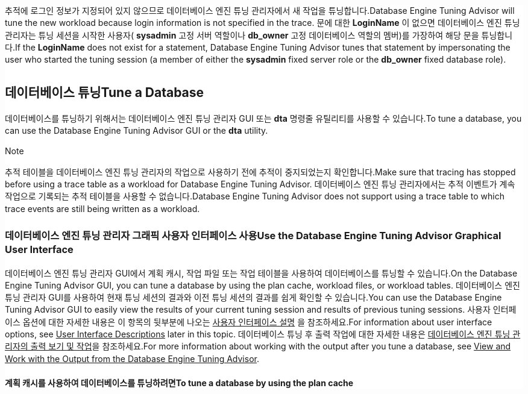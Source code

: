  <span data-ttu-id="17536-187">추적에 로그인 정보가 지정되어 있지 않으므로 데이터베이스 엔진 튜닝 관리자에서 새 작업을 튜닝합니다.</span><span class="sxs-lookup"><span data-stu-id="17536-187">Database Engine Tuning Advisor will tune the new workload because login information is not specified in the trace.</span></span> <span data-ttu-id="17536-188">문에 대한 **LoginName** 이 없으면 데이터베이스 엔진 튜닝 관리자는 튜닝 세션을 시작한 사용자( **sysadmin** 고정 서버 역할이나 **db_owner** 고정 데이터베이스 역할의 멤버)를 가장하여 해당 문을 튜닝합니다.</span><span class="sxs-lookup"><span data-stu-id="17536-188">If the **LoginName** does not exist for a statement, Database Engine Tuning Advisor tunes that statement by impersonating the user who started the tuning session (a member of either the **sysadmin** fixed server role or the **db_owner** fixed database role).</span></span>  
  
##  <a name="tune-a-database"></a><a name="Tune"></a> <span data-ttu-id="17536-189">데이터베이스 튜닝</span><span class="sxs-lookup"><span data-stu-id="17536-189">Tune a Database</span></span>  
 <span data-ttu-id="17536-190">데이터베이스를 튜닝하기 위해서는 데이터베이스 엔진 튜닝 관리자 GUI 또는 **dta** 명령줄 유틸리티를 사용할 수 있습니다.</span><span class="sxs-lookup"><span data-stu-id="17536-190">To tune a database, you can use the Database Engine Tuning Advisor GUI or the **dta** utility.</span></span>  
  
> [!NOTE]  
>  <span data-ttu-id="17536-191">추적 테이블을 데이터베이스 엔진 튜닝 관리자의 작업으로 사용하기 전에 추적이 중지되었는지 확인합니다.</span><span class="sxs-lookup"><span data-stu-id="17536-191">Make sure that tracing has stopped before using a trace table as a workload for Database Engine Tuning Advisor.</span></span> <span data-ttu-id="17536-192">데이터베이스 엔진 튜닝 관리자에서는 추적 이벤트가 계속 작업으로 기록되는 추적 테이블을 사용할 수 없습니다.</span><span class="sxs-lookup"><span data-stu-id="17536-192">Database Engine Tuning Advisor does not support using a trace table to which trace events are still being written as a workload.</span></span>  
  
### <a name="use-the-database-engine-tuning-advisor-graphical-user-interface"></a><span data-ttu-id="17536-193">데이터베이스 엔진 튜닝 관리자 그래픽 사용자 인터페이스 사용</span><span class="sxs-lookup"><span data-stu-id="17536-193">Use the Database Engine Tuning Advisor Graphical User Interface</span></span>  
 <span data-ttu-id="17536-194">데이터베이스 엔진 튜닝 관리자 GUI에서 계획 캐시, 작업 파일 또는 작업 테이블을 사용하여 데이터베이스를 튜닝할 수 있습니다.</span><span class="sxs-lookup"><span data-stu-id="17536-194">On the Database Engine Tuning Advisor GUI, you can tune a database by using the plan cache, workload files, or workload tables.</span></span> <span data-ttu-id="17536-195">데이터베이스 엔진 튜닝 관리자 GUI를 사용하여 현재 튜닝 세션의 결과와 이전 튜닝 세션의 결과를 쉽게 확인할 수 있습니다.</span><span class="sxs-lookup"><span data-stu-id="17536-195">You can use the Database Engine Tuning Advisor GUI to easily view the results of your current tuning session and results of previous tuning sessions.</span></span> <span data-ttu-id="17536-196">사용자 인터페이스 옵션에 대한 자세한 내용은 이 항목의 뒷부분에 나오는 [사용자 인터페이스 설명](#UI) 을 참조하세요.</span><span class="sxs-lookup"><span data-stu-id="17536-196">For information about user interface options, see [User Interface Descriptions](#UI) later in this topic.</span></span> <span data-ttu-id="17536-197">데이터베이스 튜닝 후 출력 작업에 대한 자세한 내용은 [데이터베이스 엔진 튜닝 관리자의 출력 보기 및 작업](database-engine-tuning-advisor.md)을 참조하세요.</span><span class="sxs-lookup"><span data-stu-id="17536-197">For more information about working with the output after you tune a database, see [View and Work with the Output from the Database Engine Tuning Advisor](database-engine-tuning-advisor.md).</span></span>  
  
####  <a name="to-tune-a-database-by-using-the-plan-cache"></a><a name="PlanCache"></a> <span data-ttu-id="17536-198">계획 캐시를 사용하여 데이터베이스를 튜닝하려면</span><span class="sxs-lookup"><span data-stu-id="17536-198">To tune a database by using the plan cache</span></span>  
  